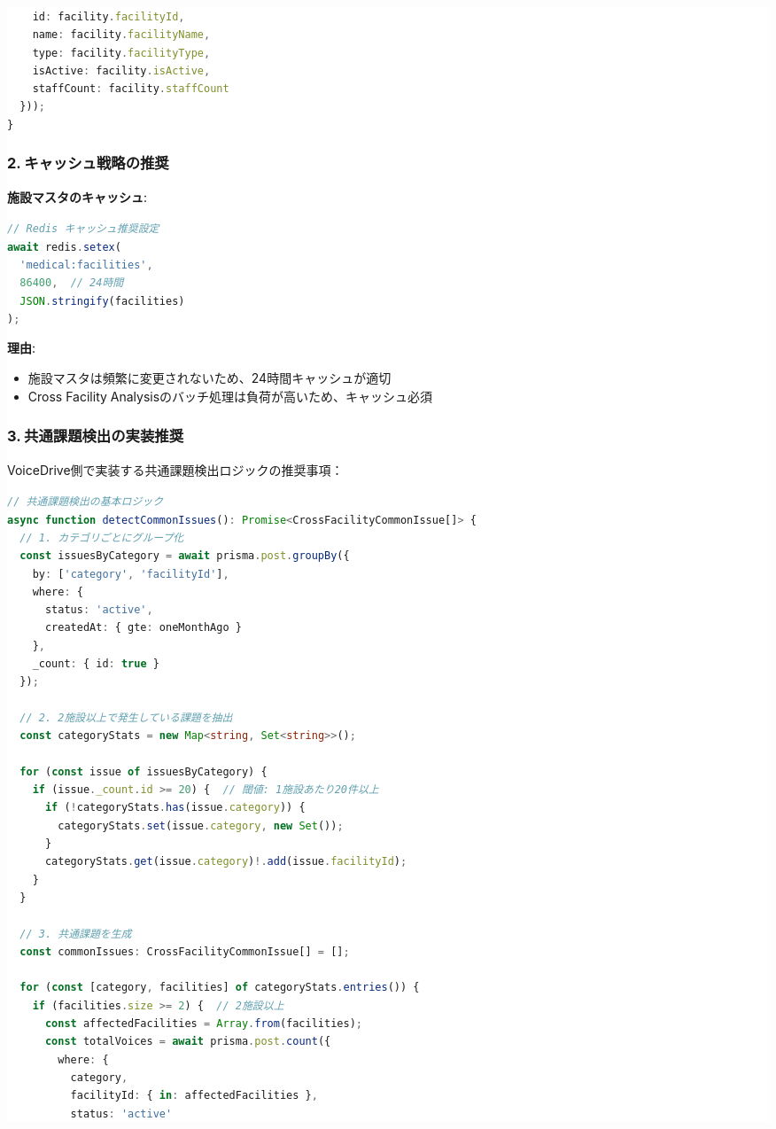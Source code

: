 ```typescript
    id: facility.facilityId,
    name: facility.facilityName,
    type: facility.facilityType,
    isActive: facility.isActive,
    staffCount: facility.staffCount
  }));
}
```

### 2. キャッシュ戦略の推奨

**施設マスタのキャッシュ**:
```typescript
// Redis キャッシュ推奨設定
await redis.setex(
  'medical:facilities',
  86400,  // 24時間
  JSON.stringify(facilities)
);
```

**理由**:
- 施設マスタは頻繁に変更されないため、24時間キャッシュが適切
- Cross Facility Analysisのバッチ処理は負荷が高いため、キャッシュ必須

### 3. 共通課題検出の実装推奨

VoiceDrive側で実装する共通課題検出ロジックの推奨事項：

```typescript
// 共通課題検出の基本ロジック
async function detectCommonIssues(): Promise<CrossFacilityCommonIssue[]> {
  // 1. カテゴリごとにグループ化
  const issuesByCategory = await prisma.post.groupBy({
    by: ['category', 'facilityId'],
    where: {
      status: 'active',
      createdAt: { gte: oneMonthAgo }
    },
    _count: { id: true }
  });

  // 2. 2施設以上で発生している課題を抽出
  const categoryStats = new Map<string, Set<string>>();

  for (const issue of issuesByCategory) {
    if (issue._count.id >= 20) {  // 閾値: 1施設あたり20件以上
      if (!categoryStats.has(issue.category)) {
        categoryStats.set(issue.category, new Set());
      }
      categoryStats.get(issue.category)!.add(issue.facilityId);
    }
  }

  // 3. 共通課題を生成
  const commonIssues: CrossFacilityCommonIssue[] = [];

  for (const [category, facilities] of categoryStats.entries()) {
    if (facilities.size >= 2) {  // 2施設以上
      const affectedFacilities = Array.from(facilities);
      const totalVoices = await prisma.post.count({
        where: {
          category,
          facilityId: { in: affectedFacilities },
          status: 'active'
```